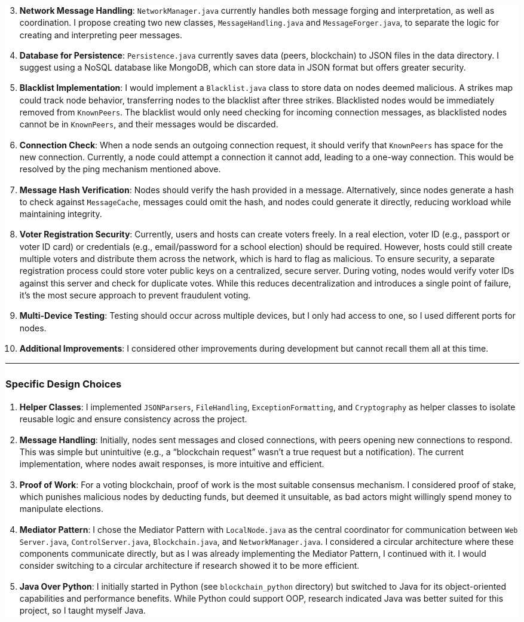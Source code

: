 3. **Network Message Handling**: `NetworkManager.java` currently handles both message forging and interpretation, as well as coordination. I propose creating two new classes, `MessageHandling.java` and `MessageForger.java`, to separate the logic for creating and interpreting peer messages.

4. **Database for Persistence**: `Persistence.java` currently saves data (peers, blockchain) to JSON files in the data directory. I suggest using a NoSQL database like MongoDB, which can store data in JSON format but offers greater security.

5. **Blacklist Implementation**: I would implement a `Blacklist.java` class to store data on nodes deemed malicious. A strikes map could track node behavior, transferring nodes to the blacklist after three strikes. Blacklisted nodes would be immediately removed from `KnownPeers`. The blacklist would only need checking for incoming connection messages, as blacklisted nodes cannot be in `KnownPeers`, and their messages would be discarded.

6. **Connection Check**: When a node sends an outgoing connection request, it should verify that `KnownPeers` has space for the new connection. Currently, a node could attempt a connection it cannot add, leading to a one-way connection. This would be resolved by the ping mechanism mentioned above.

7. **Message Hash Verification**: Nodes should verify the hash provided in a message. Alternatively, since nodes generate a hash to check against `MessageCache`, messages could omit the hash, and nodes could generate it directly, reducing workload while maintaining integrity.

8. **Voter Registration Security**: Currently, users and hosts can create voters freely. In a real election, voter ID (e.g., passport or voter ID card) or credentials (e.g., email/password for a school election) should be required. However, hosts could still create multiple voters and distribute them across the network, which is hard to flag as malicious. To ensure security, a separate registration process could store voter public keys on a centralized, secure server. During voting, nodes would verify voter IDs against this server and check for duplicate votes. While this reduces decentralization and introduces a single point of failure, it’s the most secure approach to prevent fraudulent voting.

9. **Multi-Device Testing**: Testing should occur across multiple devices, but I only had access to one, so I used different ports for nodes.

10. **Additional Improvements**: I considered other improvements during development but cannot recall them all at this time.

---

### Specific Design Choices

1. **Helper Classes**: I implemented `JSONParsers`, `FileHandling`, `ExceptionFormatting`, and `Cryptography` as helper classes to isolate reusable logic and ensure consistency across the project.

2. **Message Handling**: Initially, nodes sent messages and closed connections, with peers opening new connections to respond. This was simple but unintuitive (e.g., a “blockchain request” wasn’t a true request but a notification). The current implementation, where nodes await responses, is more intuitive and efficient.

3. **Proof of Work**: For a voting blockchain, proof of work is the most suitable consensus mechanism. I considered proof of stake, which punishes malicious nodes by deducting funds, but deemed it unsuitable, as bad actors might willingly spend money to manipulate elections.

4. **Mediator Pattern**: I chose the Mediator Pattern with `LocalNode.java` as the central coordinator for communication between `WebServer.java`, `ControlServer.java`, `Blockchain.java`, and `NetworkManager.java`. I considered a circular architecture where these components communicate directly, but as I was already implementing the Mediator Pattern, I continued with it. I would consider switching to a circular architecture if research showed it to be more efficient.

5. **Java Over Python**: I initially started in Python (see `blockchain_python` directory) but switched to Java for its object-oriented capabilities and performance benefits. While Python could support OOP, research indicated Java was better suited for this project, so I taught myself Java.


